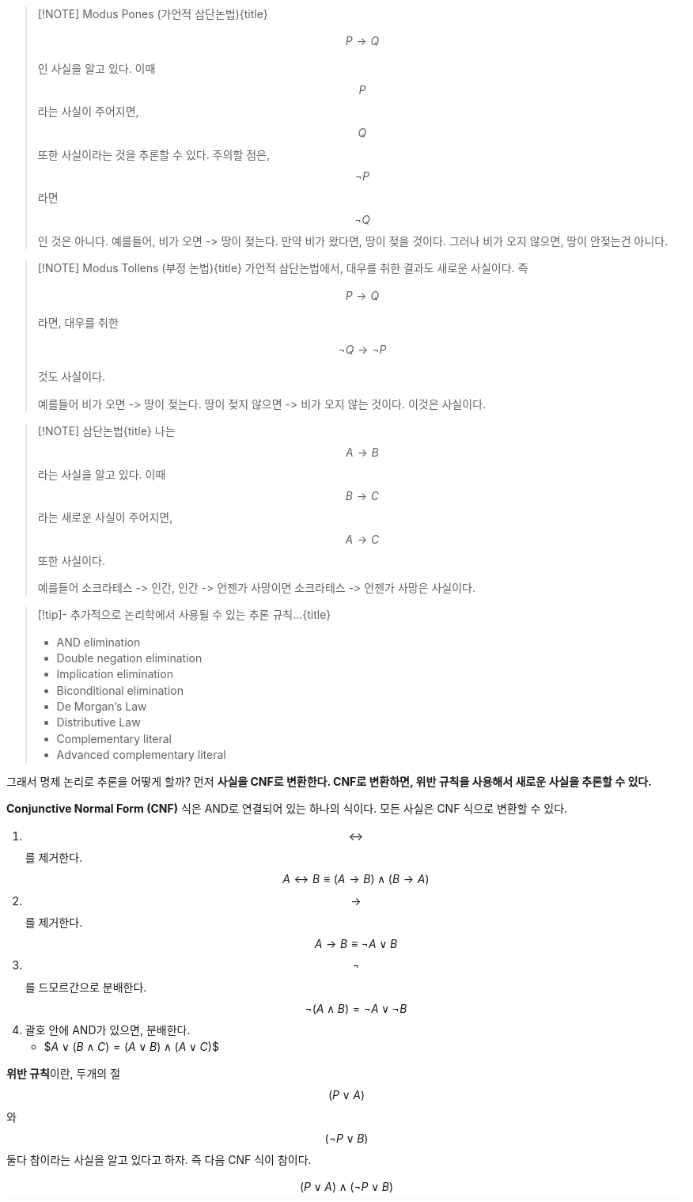 > [!NOTE] Modus Pones (가언적 삼단논법){title}
> 
> $$
> P \to Q
> $$
> 
> 인 사실을 알고 있다. 이때 $$P$$라는 사실이 주어지면, $$Q$$ 또한 사실이라는 것을 추론할 수 있다. 주의할 점은, $$\lnot P$$라면 $$\lnot Q$$인 것은 아니다. 예를들어, 비가 오면 -> 땅이 젖는다. 만약 비가 왔다면, 땅이 젖을 것이다. 그러나 비가 오지 않으면, 땅이 안젖는건 아니다.

> [!NOTE] Modus Tollens (부정 논법){title}
> 가언적 삼단논법에서, 대우를 취한 결과도 새로운 사실이다. 즉
> 
> $$
> P \to Q
> $$
> 
> 라면, 대우를 취한
> 
> $$
> \lnot Q \to \lnot P
> $$
> 
> 것도 사실이다.
> 
> 예를들어 비가 오면 -> 땅이 젖는다. 땅이 젖지 않으면 -> 비가 오지 않는 것이다. 이것은 사실이다.

> [!NOTE] 삼단논법{title}
> 나는 $$A \to B$$라는 사실을 알고 있다. 이때 $$B \to C$$라는 새로운 사실이 주어지면, $$A \to C$$ 또한 사실이다.
> 
> 예를들어 소크라테스 -> 인간, 인간 -> 언젠가 사망이면 소크라테스 -> 언젠가 사망은 사실이다.

> [!tip]- 추가적으로 논리학에서 사용될 수 있는 추론 규칙...{title}
> - AND elimination
> - Double negation elimination
> - Implication elimination
> - Biconditional elimination
> - De Morgan’s Law
> - Distributive Law
> - Complementary literal
> - Advanced complementary literal

그래서 명제 논리로 추론을 어떻게 할까? 먼저 **사실을 CNF로 변환한다. CNF로 변환하면, 위반 규칙을 사용해서 새로운 사실을 추론할 수 있다.**

**Conjunctive Normal Form (CNF)** 식은 AND로 연결되어 있는 하나의 식이다. 모든 사실은 CNF 식으로 변환할 수 있다.

1. $$\leftrightarrow$$를 제거한다. $$A \leftrightarrow B \equiv (A \to B) \land (B \to A)$$
2. $$\to$$를 제거한다. $$A \to B \equiv \lnot A \lor B$$
3. $$\lnot$$를 드모르간으로 분배한다. $$\lnot(A \land B) = \lnot A \lor \lnot B$$
4. 괄호 안에 AND가 있으면, 분배한다. 
	- \$$A \lor (B \land C) = (A \lor B) \land (A \lor C)$$

**위반 규칙**이란, 두개의 절 $$(P \lor A)$$와 $$(\lnot P \lor B)$$ 둘다 참이라는 사실을 알고 있다고 하자. 즉 다음 CNF 식이 참이다.

$$
(P \lor A) \land(\lnot P \lor B)
$$
